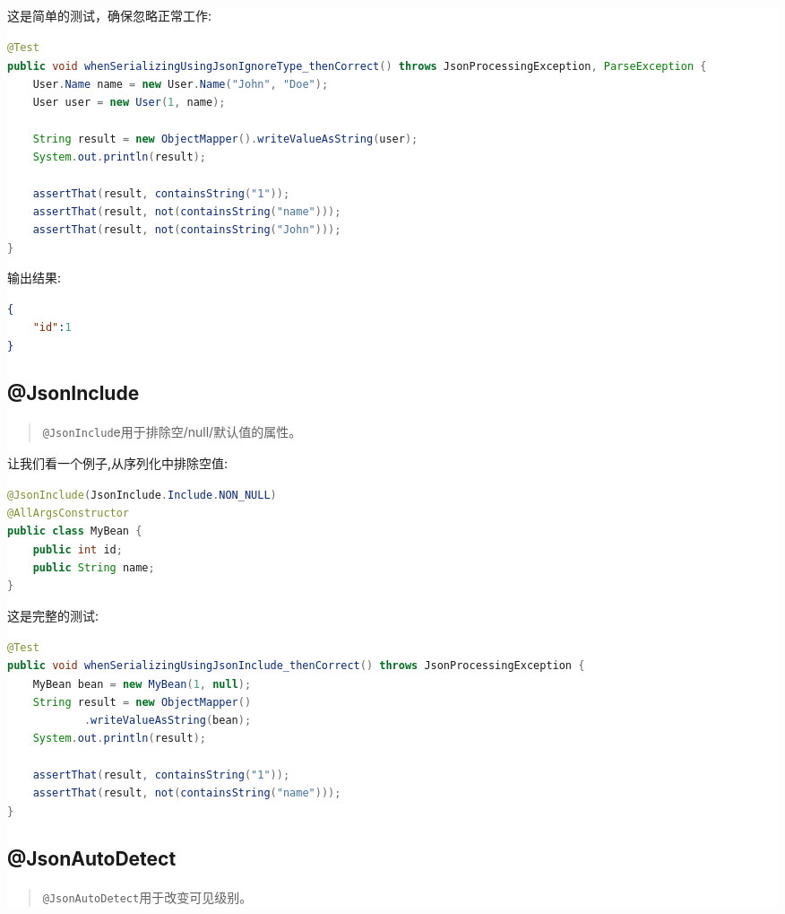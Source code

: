 这是简单的测试，确保忽略正常工作:

```java
@Test
public void whenSerializingUsingJsonIgnoreType_thenCorrect() throws JsonProcessingException, ParseException {
    User.Name name = new User.Name("John", "Doe");
    User user = new User(1, name);

    String result = new ObjectMapper().writeValueAsString(user);
    System.out.println(result);
    
    assertThat(result, containsString("1"));
    assertThat(result, not(containsString("name")));
    assertThat(result, not(containsString("John")));
}
```

输出结果:

```json
{
    "id":1
}
```

## @JsonInclude
> `@JsonInclud`e用于排除空/null/默认值的属性。

让我们看一个例子,从序列化中排除空值:

```java
@JsonInclude(JsonInclude.Include.NON_NULL)
@AllArgsConstructor
public class MyBean {
    public int id;
    public String name;
}
```

这是完整的测试:

```java
@Test
public void whenSerializingUsingJsonInclude_thenCorrect() throws JsonProcessingException {
    MyBean bean = new MyBean(1, null);
    String result = new ObjectMapper()
            .writeValueAsString(bean);
    System.out.println(result);

    assertThat(result, containsString("1"));
    assertThat(result, not(containsString("name")));
}
```

## @JsonAutoDetect
> `@JsonAutoDetect`用于改变可见级别。
